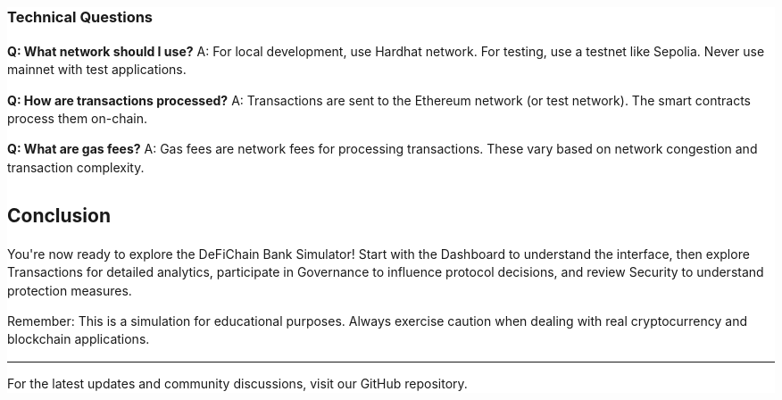 ### Technical Questions

**Q: What network should I use?**
A: For local development, use Hardhat network. For testing, use a testnet like Sepolia. Never use mainnet with test applications.

**Q: How are transactions processed?**
A: Transactions are sent to the Ethereum network (or test network). The smart contracts process them on-chain.

**Q: What are gas fees?**
A: Gas fees are network fees for processing transactions. These vary based on network congestion and transaction complexity.

## Conclusion

You're now ready to explore the DeFiChain Bank Simulator! Start with the Dashboard to understand the interface, then explore Transactions for detailed analytics, participate in Governance to influence protocol decisions, and review Security to understand protection measures.

Remember: This is a simulation for educational purposes. Always exercise caution when dealing with real cryptocurrency and blockchain applications.

---

For the latest updates and community discussions, visit our GitHub repository.

